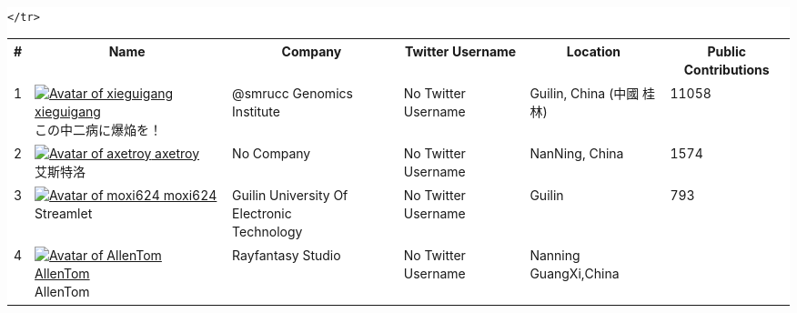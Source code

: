 	</tr>
</table>

<table>
	<tr>
		<th>#</th>
		<th>Name</th>
		<th>Company</th>
		<th>Twitter Username</th>
		<th>Location</th>
		<th>Public Contributions</th>
	</tr>
	<tr>
		<td>1</td>
		<td>
			<a href="https://github.com/xieguigang">
				<img src="https://avatars.githubusercontent.com/u/9410171?s=72&u=5b76d49b29b192abd2c752ec9299f15f0e32ded6&v=4" width="24" alt="Avatar of xieguigang"> xieguigang
			</a><br/>
			この中二病に爆焔を！
		</td>
		<td>@smrucc Genomics Institute </td>
		<td>No Twitter Username</td>
		<td>Guilin, China (中國 桂林)</td>
		<td>11058</td>
	</tr>
	<tr>
		<td>2</td>
		<td>
			<a href="https://github.com/axetroy">
				<img src="https://avatars.githubusercontent.com/u/9758711?s=72&u=d306c2695c119ab9a21dbed1ef717b5687b848f9&v=4" width="24" alt="Avatar of axetroy"> axetroy
			</a><br/>
			艾斯特洛
		</td>
		<td>No Company</td>
		<td>No Twitter Username</td>
		<td>NanNing, China</td>
		<td>1574</td>
	</tr>
	<tr>
		<td>3</td>
		<td>
			<a href="https://github.com/moxi624">
				<img src="https://avatars.githubusercontent.com/u/18610136?s=72&u=9e6ce7ab9a1d2f6eb8467ed3c4a2afba3d142607&v=4" width="24" alt="Avatar of moxi624"> moxi624
			</a><br/>
			Streamlet
		</td>
		<td>Guilin University Of Electronic<br/>Technology<br/></td>
		<td>No Twitter Username</td>
		<td>Guilin</td>
		<td>793</td>
	</tr>
	<tr>
		<td>4</td>
		<td>
			<a href="https://github.com/AllenTom">
				<img src="https://avatars.githubusercontent.com/u/7824261?s=72&u=75a3f44c142f425c905cc8befe2b6cd2134eec79&v=4" width="24" alt="Avatar of AllenTom"> AllenTom
			</a><br/>
			AllenTom
		</td>
		<td>Rayfantasy Studio </td>
		<td>No Twitter Username</td>
		<td>Nanning GuangXi,China</td>